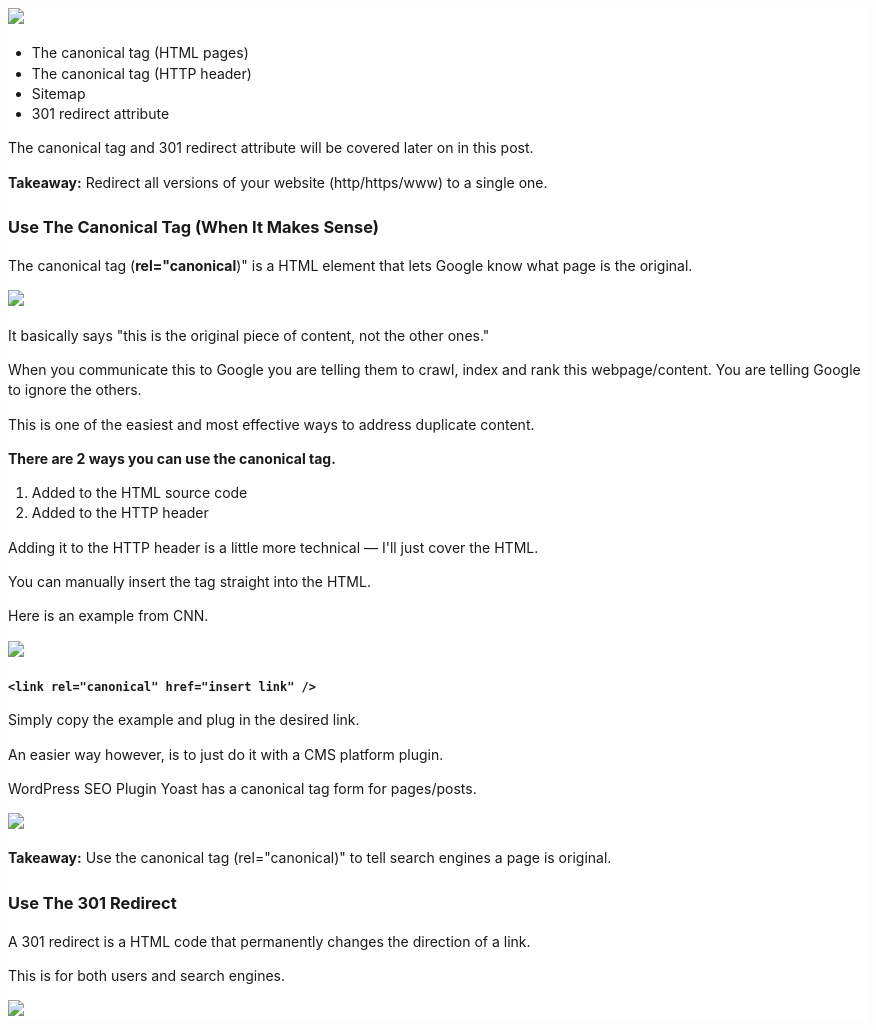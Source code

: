 ![](https://raw.githubusercontent.com/devinschumacher/uploads/main/images/image-73.png)

- The canonical tag (HTML pages)
- The canonical tag (HTTP header)
- Sitemap
- 301 redirect attribute

The canonical tag and 301 redirect attribute will be covered later on in this post.

**Takeaway:** Redirect all versions of your website (http/https/www) to a single one.

### Use The Canonical Tag (When It Makes Sense)

The canonical tag (**rel="canonical**)" is a HTML element that lets Google know what page is the original.

![](https://raw.githubusercontent.com/devinschumacher/uploads/main/images/image-74.png)

It basically says "this is the original piece of content, not the other ones."

When you communicate this to Google you are telling them to crawl, index and rank this webpage/content. You are telling Google to ignore the others.

This is one of the easiest and most effective ways to address duplicate content.

**There are 2 ways you can use the canonical tag.**

1. Added to the HTML source code
2. Added to the HTTP header

Adding it to the HTTP header is a little more technical — I'll just cover the HTML.

You can manually insert the tag straight into the HTML.

Here is an example from CNN.

![](https://raw.githubusercontent.com/devinschumacher/uploads/main/images/image-63-1.png)

**`<link rel="canonical" href="insert link" />`**

Simply copy the example and plug in the desired link.

An easier way however, is to just do it with a CMS platform plugin.

WordPress SEO Plugin Yoast has a canonical tag form for pages/posts.

![](https://raw.githubusercontent.com/devinschumacher/uploads/main/images/image-64-1.png)

**Takeaway:** Use the canonical tag (rel="canonical)" to tell search engines a page is original.

### Use The 301 Redirect

A 301 redirect is a HTML code that permanently changes the direction of a link.

This is for both users and search engines.

![](https://raw.githubusercontent.com/devinschumacher/uploads/main/images/image-75.png)
